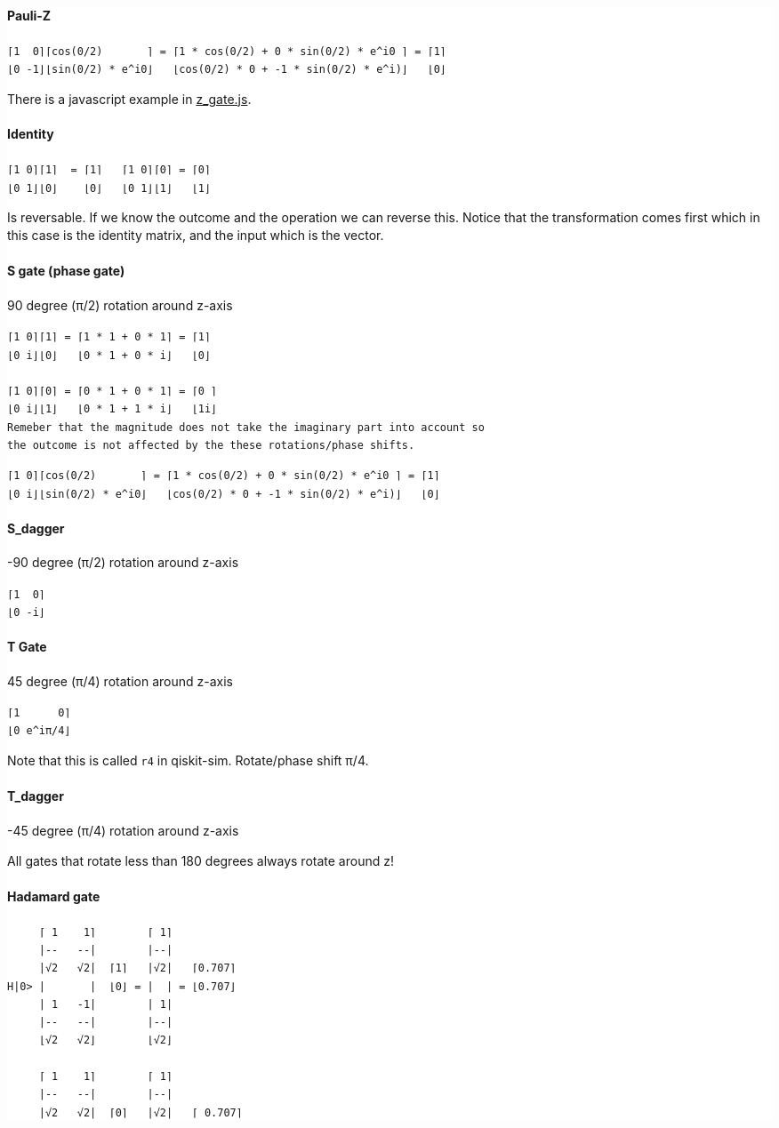 #### Pauli-Z
```
⌈1  0⌉⌈cos(0/2)       ⌉ = ⌈1 * cos(0/2) + 0 * sin(0/2) * e^i0 ⌉ = ⌈1⌉
⌊0 -1⌋⌊sin(0/2) * e^i0⌋   ⌊cos(0/2) * 0 + -1 * sin(0/2) * e^i)⌋   ⌊0⌋
```
There is a javascript example in [z_gate.js](./lib/z_gate.js).

#### Identity
```
⌈1 0⌉⌈1⌉  = ⌈1⌉   ⌈1 0⌉⌈0⌉ = ⌈0⌉
⌊0 1⌋⌊0⌋    ⌊0⌋   ⌊0 1⌋⌊1⌋   ⌊1⌋
```
Is reversable. If we know the outcome and the operation we can reverse this.
Notice that the transformation comes first which in this case is the identity
matrix, and the input which is the vector.

#### S gate (phase gate)
90 degree (π/2) rotation around z-axis
```
⌈1 0⌉⌈1⌉ = ⌈1 * 1 + 0 * 1⌉ = ⌈1⌉
⌊0 i⌋⌊0⌋   ⌊0 * 1 + 0 * i⌋   ⌊0⌋

⌈1 0⌉⌈0⌉ = ⌈0 * 1 + 0 * 1⌉ = ⌈0 ⌉
⌊0 i⌋⌊1⌋   ⌊0 * 1 + 1 * i⌋   ⌊1i⌋
Remeber that the magnitude does not take the imaginary part into account so
the outcome is not affected by the these rotations/phase shifts.
```
```
⌈1 0⌉⌈cos(0/2)       ⌉ = ⌈1 * cos(0/2) + 0 * sin(0/2) * e^i0 ⌉ = ⌈1⌉
⌊0 i⌋⌊sin(0/2) * e^i0⌋   ⌊cos(0/2) * 0 + -1 * sin(0/2) * e^i)⌋   ⌊0⌋
```

#### S_dagger
-90 degree (π/2) rotation around z-axis
```
⌈1  0⌉
⌊0 -i⌋
```


#### T Gate
45 degree (π/4) rotation around z-axis
```
⌈1      0⌉
⌊0 e^iπ/4⌋
```
Note that this is called `r4` in qiskit-sim. Rotate/phase shift π/4.

#### T_dagger
-45 degree (π/4) rotation around z-axis

All gates that rotate less than 180 degrees always rotate around z!



#### Hadamard gate
```
     ⌈ 1    1⌉        ⌈ 1⌉
     |--   --|        |--|
     |√2   √2|  ⌈1⌉   |√2|   ⌈0.707⌉
H|0> |       |  ⌊0⌋ = |  | = ⌊0.707⌋
     | 1   -1|        | 1|
     |--   --|        |--|
     ⌊√2   √2⌋        ⌊√2⌋ 

     ⌈ 1    1⌉        ⌈ 1⌉
     |--   --|        |--|
     |√2   √2|  ⌈0⌉   |√2|   ⌈ 0.707⌉
```